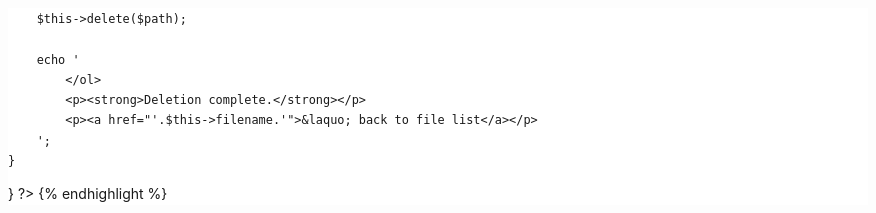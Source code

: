        $this->delete($path);

        echo '
            </ol>
            <p><strong>Deletion complete.</strong></p>
            <p><a href="'.$this->filename.'">&laquo; back to file list</a></p>
        ';
    }
}
?>
{% endhighlight %}

